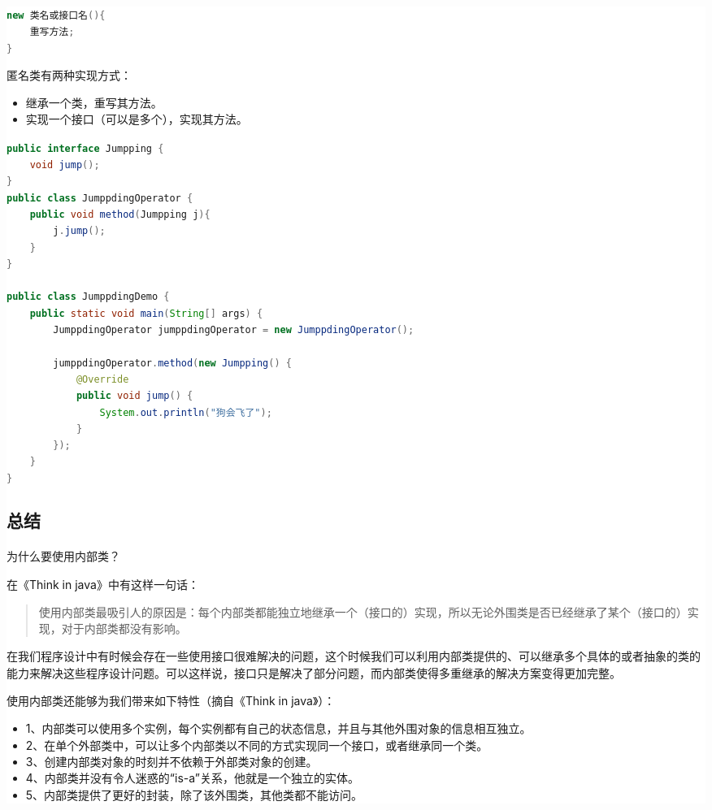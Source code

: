 ```java
new 类名或接口名(){
	重写方法;
}
```

匿名类有两种实现方式：

- 继承一个类，重写其方法。
- 实现一个接口（可以是多个），实现其方法。

```java
public interface Jumpping {
    void jump();
}
public class JumppdingOperator {
    public void method(Jumpping j){
        j.jump();
    }
}

public class JumppdingDemo {
    public static void main(String[] args) {
        JumppdingOperator jumppdingOperator = new JumppdingOperator();

        jumppdingOperator.method(new Jumpping() {
            @Override
            public void jump() {
                System.out.println("狗会飞了");
            }
        });
    }
}	
```

## 总结

为什么要使用内部类？

在《Think in java》中有这样一句话：

> 使用内部类最吸引人的原因是：每个内部类都能独立地继承一个（接口的）实现，所以无论外围类是否已经继承了某个（接口的）实现，对于内部类都没有影响。

在我们程序设计中有时候会存在一些使用接口很难解决的问题，这个时候我们可以利用内部类提供的、可以继承多个具体的或者抽象的类的能力来解决这些程序设计问题。可以这样说，接口只是解决了部分问题，而内部类使得多重继承的解决方案变得更加完整。

使用内部类还能够为我们带来如下特性（摘自《Think in java》）：

- 1、内部类可以使用多个实例，每个实例都有自己的状态信息，并且与其他外围对象的信息相互独立。
- 2、在单个外部类中，可以让多个内部类以不同的方式实现同一个接口，或者继承同一个类。
- 3、创建内部类对象的时刻并不依赖于外部类对象的创建。
- 4、内部类并没有令人迷惑的“is-a”关系，他就是一个独立的实体。
- 5、内部类提供了更好的封装，除了该外围类，其他类都不能访问。



